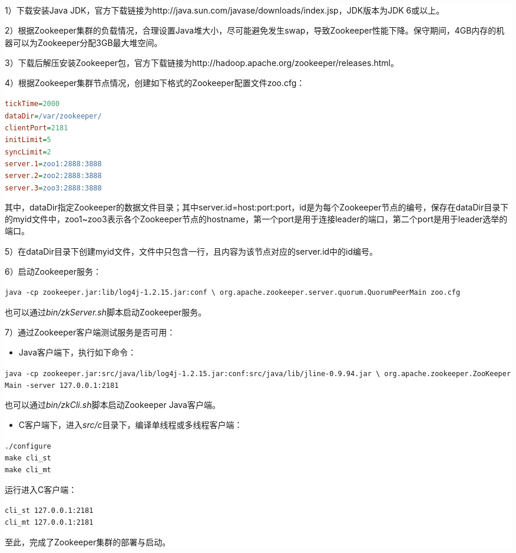 1）下载安装Java JDK，官方下载链接为http://java.sun.com/javase/downloads/index.jsp，JDK版本为JDK 6或以上。

2）根据Zookeeper集群的负载情况，合理设置Java堆大小，尽可能避免发生swap，导致Zookeeper性能下降。保守期间，4GB内存的机器可以为Zookeeper分配3GB最大堆空间。

3）下载后解压安装Zookeeper包，官方下载链接为http://hadoop.apache.org/zookeeper/releases.html。

4）根据Zookeeper集群节点情况，创建如下格式的Zookeeper配置文件zoo.cfg：



```ini
tickTime=2000
dataDir=/var/zookeeper/
clientPort=2181
initLimit=5
syncLimit=2
server.1=zoo1:2888:3888
server.2=zoo2:2888:3888
server.3=zoo3:2888:3888
```

其中，dataDir指定Zookeeper的数据文件目录；其中server.id=host:port:port，id是为每个Zookeeper节点的编号，保存在dataDir目录下的myid文件中，zoo1~zoo3表示各个Zookeeper节点的hostname，第一个port是用于连接leader的端口，第二个port是用于leader选举的端口。

5）在dataDir目录下创建myid文件，文件中只包含一行，且内容为该节点对应的server.id中的id编号。

6）启动Zookeeper服务：

``` shell
java -cp zookeeper.jar:lib/log4j-1.2.15.jar:conf \ org.apache.zookeeper.server.quorum.QuorumPeerMain zoo.cfg
```

也可以通过*bin/zkServer.sh*脚本启动Zookeeper服务。

7）通过Zookeeper客户端测试服务是否可用：

- Java客户端下，执行如下命令：

``` shell
java -cp zookeeper.jar:src/java/lib/log4j-1.2.15.jar:conf:src/java/lib/jline-0.9.94.jar \ org.apache.zookeeper.ZooKeeperMain -server 127.0.0.1:2181
```

也可以通过*bin/zkCli.sh*脚本启动Zookeeper Java客户端。

- C客户端下，进入*src/c*目录下，编译单线程或多线程客户端：

``` shell
./configure
make cli_st
make cli_mt
```

运行进入C客户端：

``` shell
cli_st 127.0.0.1:2181
cli_mt 127.0.0.1:2181
```

至此，完成了Zookeeper集群的部署与启动。
